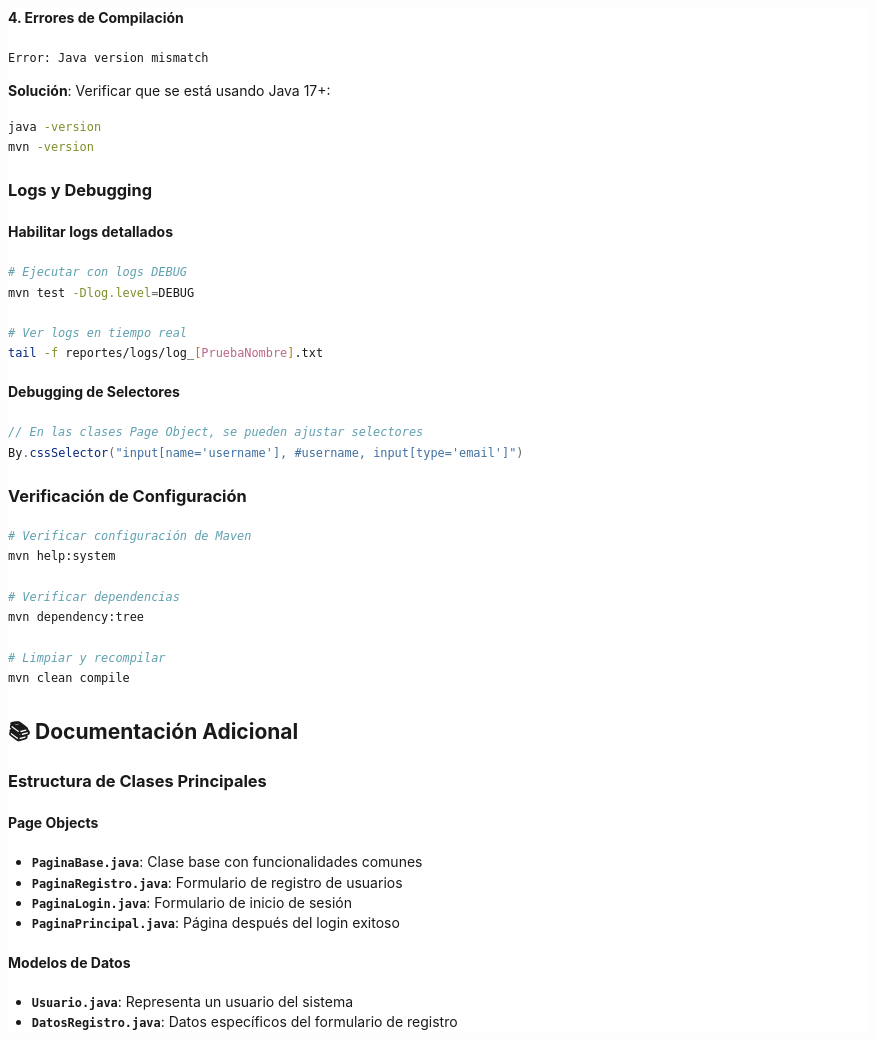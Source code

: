 #### 4. Errores de Compilación
```
Error: Java version mismatch
```
**Solución**: Verificar que se está usando Java 17+:
```bash
java -version
mvn -version
```

### Logs y Debugging

#### Habilitar logs detallados
```bash
# Ejecutar con logs DEBUG
mvn test -Dlog.level=DEBUG

# Ver logs en tiempo real
tail -f reportes/logs/log_[PruebaNombre].txt
```

#### Debugging de Selectores
```java
// En las clases Page Object, se pueden ajustar selectores
By.cssSelector("input[name='username'], #username, input[type='email']")
```

### Verificación de Configuración

```bash
# Verificar configuración de Maven
mvn help:system

# Verificar dependencias
mvn dependency:tree

# Limpiar y recompilar
mvn clean compile
```

## 📚 Documentación Adicional

### Estructura de Clases Principales

#### Page Objects
- **`PaginaBase.java`**: Clase base con funcionalidades comunes
- **`PaginaRegistro.java`**: Formulario de registro de usuarios
- **`PaginaLogin.java`**: Formulario de inicio de sesión
- **`PaginaPrincipal.java`**: Página después del login exitoso

#### Modelos de Datos
- **`Usuario.java`**: Representa un usuario del sistema
- **`DatosRegistro.java`**: Datos específicos del formulario de registro
